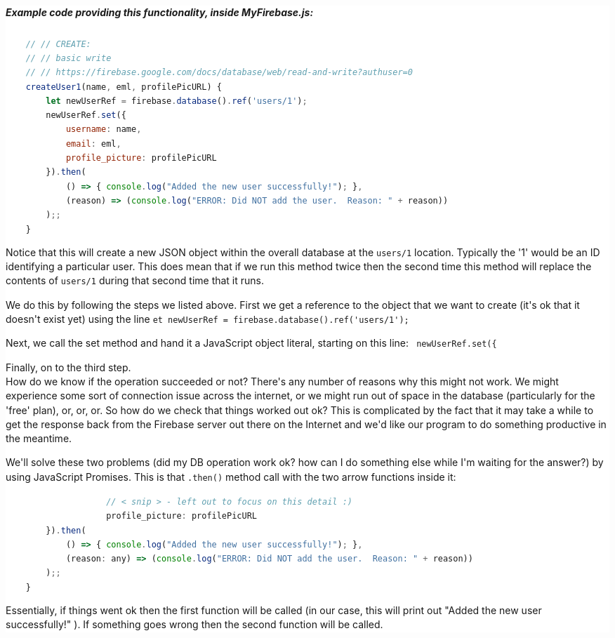 ##### Example code providing this functionality, inside MyFirebase.js:

```javascript
    // // CREATE:
    // // basic write
    // // https://firebase.google.com/docs/database/web/read-and-write?authuser=0
    createUser1(name, eml, profilePicURL) {
        let newUserRef = firebase.database().ref('users/1');
        newUserRef.set({
            username: name,
            email: eml,
            profile_picture: profilePicURL
        }).then(
            () => { console.log("Added the new user successfully!"); },
            (reason) => (console.log("ERROR: Did NOT add the user.  Reason: " + reason))
        );;
    }
```

Notice that this will create a new JSON object within the overall database at the `users/1` location.  Typically the '1' would be an ID identifying a particular user.  This does mean that if we run this method twice then the second time this method will replace the contents of `users/1` during that second time that it runs.

We do this by following the steps we listed above.  First we get a reference to the object that we want to create (it's ok that it doesn't exist yet) using the line `et newUserRef = firebase.database().ref('users/1');`

Next, we call the set method and hand it a JavaScript object literal, starting on this line: ` newUserRef.set({`

Finally, on to the third step.  
How do we know if the operation succeeded or not?  There's any number of reasons why this might not work.  We might experience some sort of connection issue across the internet, or we might run out of space in the database (particularly for the 'free' plan), or, or, or.  So how do we check that things worked out ok?  This is complicated by the fact that it may take a while to get the response back from the Firebase server out there on the Internet and we'd like our program to do something productive in the meantime.

We'll solve these two problems (did my DB operation work ok?  how can I do something else while I'm waiting for the answer?) by using JavaScript Promises.  This is that `.then()` method call with the two arrow functions inside it:

```javascript
					// < snip > - left out to focus on this detail :)
					profile_picture: profilePicURL
        }).then(
            () => { console.log("Added the new user successfully!"); },
            (reason: any) => (console.log("ERROR: Did NOT add the user.  Reason: " + reason))
        );;
    }
```

Essentially, if things went ok then the first function will be called (in our case, this will print out "Added the new user successfully!" ).  If something goes wrong then the second function will be called.
